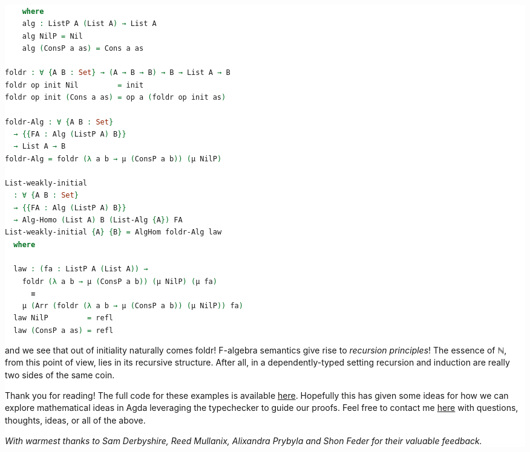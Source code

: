 ```agda
    where
    alg : ListP A (List A) → List A
    alg NilP = Nil
    alg (ConsP a as) = Cons a as

foldr : ∀ {A B : Set} → (A → B → B) → B → List A → B
foldr op init Nil         = init
foldr op init (Cons a as) = op a (foldr op init as)

foldr-Alg : ∀ {A B : Set}
  → {{FA : Alg (ListP A) B}}
  → List A → B
foldr-Alg = foldr (λ a b → μ (ConsP a b)) (μ NilP)

List-weakly-initial
  : ∀ {A B : Set}
  → {{FA : Alg (ListP A) B}}
  → Alg-Homo (List A) B (List-Alg {A}) FA
List-weakly-initial {A} {B} = AlgHom foldr-Alg law
  where

  law : (fa : ListP A (List A)) →
    foldr (λ a b → μ (ConsP a b)) (μ NilP) (μ fa)
      ≡
    μ (Arr (foldr (λ a b → μ (ConsP a b)) (μ NilP)) fa)
  law NilP         = refl
  law (ConsP a as) = refl
```
and we see that out of initiality naturally comes $\mathrm{foldr}$!
$\mathrm{F}$-algebra semantics give rise to _recursion principles_!
The essence of $\mathbb{N}$, from this point of view,
lies in its recursive structure. After all, in a dependently-typed setting recursion and induction are
really two sides of the same coin.


Thank you for reading! The full code for these examples is available
[here](https://github.com/Boarders/agda-peano/blob/master/Peano.agda). Hopefully
this has given some ideas for how we can explore mathematical ideas in Agda leveraging
the typechecker to guide our proofs. Feel free to contact me
[here](mailto:callan.mcgill@gmail.com) with questions, thoughts, ideas, or all of the above.

<i>With warmest thanks to Sam Derbyshire, Reed Mullanix, Alixandra Prybyla and Shon Feder for their valuable feedback.</i>
